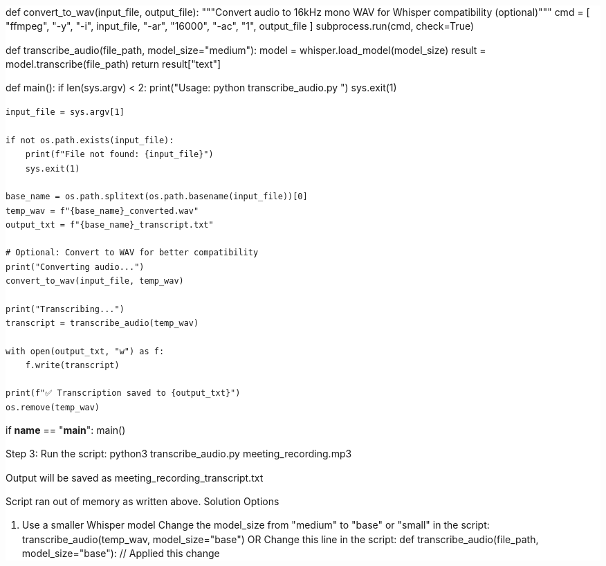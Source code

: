 def convert_to_wav(input_file, output_file):
    """Convert audio to 16kHz mono WAV for Whisper compatibility (optional)"""
    cmd = [
        "ffmpeg", "-y", "-i", input_file,
        "-ar", "16000", "-ac", "1", output_file
    ]
    subprocess.run(cmd, check=True)

def transcribe_audio(file_path, model_size="medium"):
    model = whisper.load_model(model_size)
    result = model.transcribe(file_path)
    return result["text"]

def main():
    if len(sys.argv) < 2:
        print("Usage: python transcribe_audio.py <audiofile>")
        sys.exit(1)

    input_file = sys.argv[1]

    if not os.path.exists(input_file):
        print(f"File not found: {input_file}")
        sys.exit(1)

    base_name = os.path.splitext(os.path.basename(input_file))[0]
    temp_wav = f"{base_name}_converted.wav"
    output_txt = f"{base_name}_transcript.txt"

    # Optional: Convert to WAV for better compatibility
    print("Converting audio...")
    convert_to_wav(input_file, temp_wav)

    print("Transcribing...")
    transcript = transcribe_audio(temp_wav)

    with open(output_txt, "w") as f:
        f.write(transcript)

    print(f"✅ Transcription saved to {output_txt}")
    os.remove(temp_wav)

if __name__ == "__main__":
    main()

Step 3: Run the script:
python3 transcribe_audio.py meeting_recording.mp3

Output will be saved as meeting_recording_transcript.txt

Script ran out of memory as written above.
Solution Options

1. Use a smaller Whisper model
Change the model_size from "medium" to "base" or "small" in the script:
transcribe_audio(temp_wav, model_size="base")
OR
Change this line in the script:
def transcribe_audio(file_path, model_size="base"): // Applied this change
